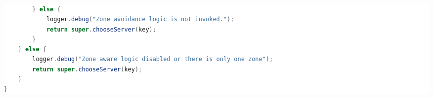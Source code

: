 ```java
        } else {
            logger.debug("Zone avoidance logic is not invoked.");
            return super.chooseServer(key);
        }
    } else {
        logger.debug("Zone aware logic disabled or there is only one zone");
        return super.chooseServer(key);
    }
}
```